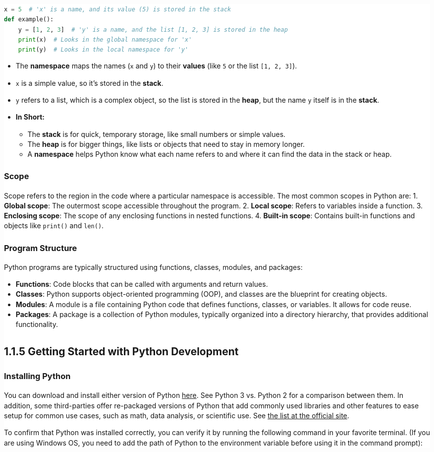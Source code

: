 ```python
x = 5  # 'x' is a name, and its value (5) is stored in the stack
def example():
    y = [1, 2, 3]  # 'y' is a name, and the list [1, 2, 3] is stored in the heap
    print(x)  # Looks in the global namespace for 'x'
    print(y)  # Looks in the local namespace for 'y'
```

- The **namespace** maps the names (`x` and `y`) to their **values** (like `5` or the list `[1, 2, 3]`).
- `x` is a simple value, so it’s stored in the **stack**.
- `y` refers to a list, which is a complex object, so the list is stored in the **heap**, but the name `y` itself is in the **stack**.

- **In Short:**
  - The **stack** is for quick, temporary storage, like small numbers or simple values.
  - The **heap** is for bigger things, like lists or objects that need to stay in memory longer.
  - A **namespace** helps Python know what each name refers to and where it can find the data in the stack or heap.


### Scope
Scope refers to the region in the code where a particular namespace is accessible. The most common scopes in Python are:
      1. **Global scope**: The outermost scope accessible throughout the program.
      2. **Local scope**: Refers to variables inside a function.
      3. **Enclosing scope**: The scope of any enclosing functions in nested functions.
      4. **Built-in scope**: Contains built-in functions and objects like `print()` and `len()`.

### Program Structure
Python programs are typically structured using functions, classes, modules, and packages:
    
- **Functions**: Code blocks that can be called with arguments and return values.
- **Classes**: Python supports object-oriented programming (OOP), and classes are the blueprint for creating objects.
- **Modules**: A module is a file containing Python code that defines functions, classes, or variables. It allows for code reuse.
- **Packages**: A package is a collection of Python modules, typically organized into a directory hierarchy, that provides additional functionality.



## 1.1.5 Getting Started with Python Development

### Installing Python
You can download and install either version of Python [here](https://www.python.org/downloads/). See Python 3 vs. Python 2 for a comparison between them. In addition, some third-parties offer re-packaged versions of Python that add commonly used libraries and other features to ease setup for common use cases, such as math, data analysis, or scientific use. See [the list at the official site](https://www.python.org/download/alternatives/).

To confirm that Python was installed correctly, you can verify it by running the following command in your favorite terminal. (If you are using Windows OS, you need to add the path of Python to the environment variable before using it in the command prompt):
